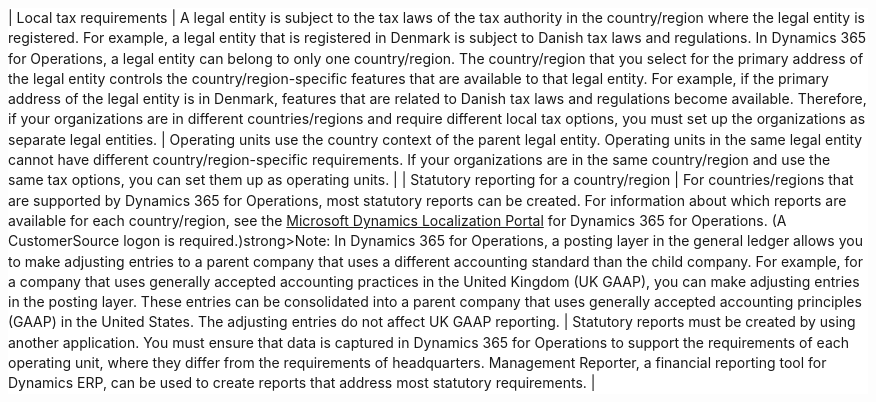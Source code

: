 | Local tax requirements                   | A legal entity is subject to the tax laws of the tax authority in the country/region where the legal entity is registered. For example, a legal entity that is registered in Denmark is subject to Danish tax laws and regulations. In Dynamics 365 for Operations, a legal entity can belong to only one country/region. The country/region that you select for the primary address of the legal entity controls the country/region-specific features that are available to that legal entity. For example, if the primary address of the legal entity is in Denmark, features that are related to Danish tax laws and regulations become available. Therefore, if your organizations are in different countries/regions and require different local tax options, you must set up the organizations as separate legal entities.                                                                                                                                                                                                                                                                                                                                                                                                                                                                                                                                                                                                                                                                          | Operating units use the country context of the parent legal entity. Operating units in the same legal entity cannot have different country/region-specific requirements. If your organizations are in the same country/region and use the same tax options, you can set them up as operating units.                                                                                                                                                                                                                                                                                                                                                                                                                                                                                                                                                                                                                                                                                                                                                                                                      |
| Statutory reporting for a country/region | For countries/regions that are supported by Dynamics 365 for Operations, most statutory reports can be created. For information about which reports are available for each country/region, see the [Microsoft Dynamics Localization Portal](https://mbs.microsoft.com/customersource/global/ax/support/support-news/GFMLocalizationPortalMC) for Dynamics 365 for Operations. (A CustomerSource logon is required.)strong&gt;Note: In Dynamics 365 for Operations, a posting layer in the general ledger allows you to make adjusting entries to a parent company that uses a different accounting standard than the child company. For example, for a company that uses generally accepted accounting practices in the United Kingdom (UK GAAP), you can make adjusting entries in the posting layer. These entries can be consolidated into a parent company that uses generally accepted accounting principles (GAAP) in the United States. The adjusting entries do not affect UK GAAP reporting.                                                                                                                                                                                                                                                                                                                                                                                                                                                                                                     | Statutory reports must be created by using another application. You must ensure that data is captured in Dynamics 365 for Operations to support the requirements of each operating unit, where they differ from the requirements of headquarters. Management Reporter, a financial reporting tool for Dynamics ERP, can be used to create reports that address most statutory requirements.                                                                                                                                                                                                                                                                                                                                                                                                                                                                                                                                                                                                                                                                                                              |